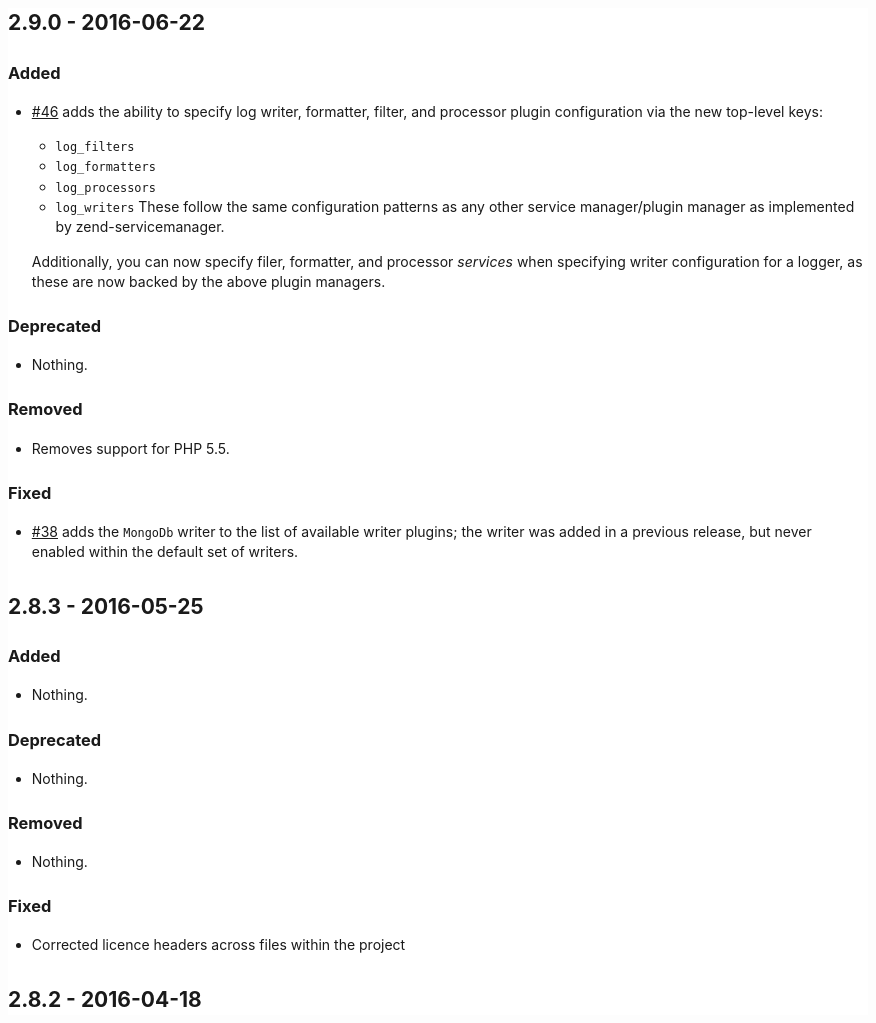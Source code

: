 ## 2.9.0 - 2016-06-22

### Added

- [#46](https://github.com/zendframework/zend-log/pull/46) adds the ability to
  specify log writer, formatter, filter, and processor plugin configuration via
  the new top-level keys:
  - `log_filters`
  - `log_formatters`
  - `log_processors`
  - `log_writers`
  These follow the same configuration patterns as any other service
  manager/plugin manager as implemented by zend-servicemanager.

  Additionally, you can now specify filer, formatter, and processor *services*
  when specifying writer configuration for a logger, as these are now backed
  by the above plugin managers.

### Deprecated

- Nothing.

### Removed

- Removes support for PHP 5.5.

### Fixed

- [#38](https://github.com/zendframework/zend-log/pull/38) adds the `MongoDb`
  writer to the list of available writer plugins; the writer was added in a
  previous release, but never enabled within the default set of writers.

## 2.8.3 - 2016-05-25

### Added

- Nothing.

### Deprecated

- Nothing.

### Removed

- Nothing.

### Fixed

- Corrected licence headers across files within the project

## 2.8.2 - 2016-04-18
